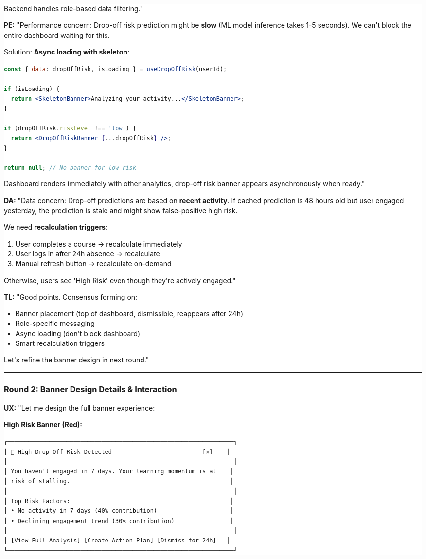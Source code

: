 Backend handles role-based data filtering."

**PE:** "Performance concern: Drop-off risk prediction might be **slow** (ML model inference takes 1-5 seconds). We can't block the entire dashboard waiting for this.

Solution: **Async loading with skeleton**:

```jsx
const { data: dropOffRisk, isLoading } = useDropOffRisk(userId);

if (isLoading) {
  return <SkeletonBanner>Analyzing your activity...</SkeletonBanner>;
}

if (dropOffRisk.riskLevel !== 'low') {
  return <DropOffRiskBanner {...dropOffRisk} />;
}

return null; // No banner for low risk
```

Dashboard renders immediately with other analytics, drop-off risk banner appears asynchronously when ready."

**DA:** "Data concern: Drop-off predictions are based on **recent activity**. If cached prediction is 48 hours old but user engaged yesterday, the prediction is stale and might show false-positive high risk.

We need **recalculation triggers**:
1. User completes a course → recalculate immediately
2. User logs in after 24h absence → recalculate
3. Manual refresh button → recalculate on-demand

Otherwise, users see 'High Risk' even though they're actively engaged."

**TL:** "Good points. Consensus forming on:
- Banner placement (top of dashboard, dismissible, reappears after 24h)
- Role-specific messaging
- Async loading (don't block dashboard)
- Smart recalculation triggers

Let's refine the banner design in next round."

---

### **Round 2: Banner Design Details & Interaction**

**UX:** "Let me design the full banner experience:

**High Risk Banner (Red):**
```
┌─────────────────────────────────────────────────────────────────┐
│ 🚨 High Drop-Off Risk Detected                          [✕]    │
│                                                                 │
│ You haven't engaged in 7 days. Your learning momentum is at    │
│ risk of stalling.                                              │
│                                                                 │
│ Top Risk Factors:                                              │
│ • No activity in 7 days (40% contribution)                     │
│ • Declining engagement trend (30% contribution)                │
│                                                                 │
│ [View Full Analysis] [Create Action Plan] [Dismiss for 24h]   │
└─────────────────────────────────────────────────────────────────┘
```
